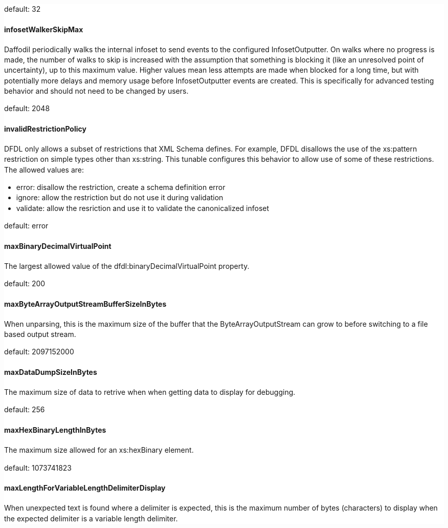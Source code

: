 default: 32


#### infosetWalkerSkipMax
Daffodil periodically walks the internal infoset to send events to the configured
InfosetOutputter. On walks where no progress is made, the number of walks to skip
is increased with the assumption that something is blocking it (like an
unresolved point of uncertainty), up to this maximum value. Higher values mean
less attempts are made when blocked for a long time, but with potentially more
delays and memory usage before InfosetOutputter events are created. This is
specifically for advanced testing behavior and should not need to be changed by users.

default: 2048


#### invalidRestrictionPolicy
DFDL only allows a subset of restrictions that XML Schema defines. For example, DFDL
disallows the use of the xs:pattern restriction on simple types other than xs:string.
This tunable configures this behavior to allow use of some of these restrictions. The
allowed values are:
- error: disallow the restriction, create a schema definition error
- ignore: allow the restriction but do not use it during validation
- validate: allow the resriction and use it to validate the canonicalized infoset

default: error


#### maxBinaryDecimalVirtualPoint
The largest allowed value of the dfdl:binaryDecimalVirtualPoint property.

default: 200


#### maxByteArrayOutputStreamBufferSizeInBytes
When unparsing, this is the maximum size of the buffer that the
ByteArrayOutputStream can grow to before switching to a file based
output stream.

default: 2097152000


#### maxDataDumpSizeInBytes
The maximum size of data to retrive when when getting data to display
for debugging.

default: 256


#### maxHexBinaryLengthInBytes
The maximum size allowed for an xs:hexBinary element.

default: 1073741823


#### maxLengthForVariableLengthDelimiterDisplay
When unexpected text is found where a delimiter is expected, this is the maximum
number of bytes (characters) to display when the expected delimiter is a variable
length delimiter.
